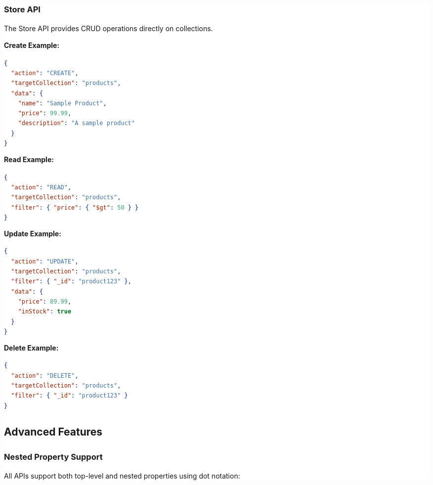 ### Store API

The Store API provides CRUD operations directly on collections.

**Create Example:**
```json
{
  "action": "CREATE",
  "targetCollection": "products",
  "data": {
    "name": "Sample Product",
    "price": 99.99,
    "description": "A sample product"
  }
}
```

**Read Example:**
```json
{
  "action": "READ",
  "targetCollection": "products",
  "filter": { "price": { "$gt": 50 } }
}
```

**Update Example:**
```json
{
  "action": "UPDATE",
  "targetCollection": "products",
  "filter": { "_id": "product123" },
  "data": {
    "price": 89.99,
    "inStock": true
  }
}
```

**Delete Example:**
```json
{
  "action": "DELETE",
  "targetCollection": "products",
  "filter": { "_id": "product123" }
}
```

## Advanced Features

### Nested Property Support

All APIs support both top-level and nested properties using dot notation:
